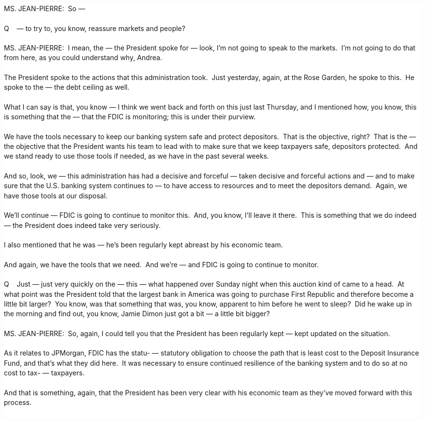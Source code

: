 MS. JEAN-PIERRE:  So —  
   
Q    — to try to, you know, reassure markets and people?  
   
MS. JEAN-PIERRE:  I mean, the — the President spoke for — look, I’m not
going to speak to the markets.  I’m not going to do that from here, as
you could understand why, Andrea.   
   
The President spoke to the actions that this administration took.  Just
yesterday, again, at the Rose Garden, he spoke to this.  He spoke to the
— the debt ceiling as well.   
   
What I can say is that, you know — I think we went back and forth on
this just last Thursday, and I mentioned how, you know, this is
something that the — that the FDIC is monitoring; this is under their
purview.   
   
We have the tools necessary to keep our banking system safe and protect
depositors.  That is the objective, right?  That is the — the objective
that the President wants his team to lead with to make sure that we keep
taxpayers safe, depositors protected.  And we stand ready to use those
tools if needed, as we have in the past several weeks.   
   
And so, look, we — this administration has had a decisive and forceful —
taken decisive and forceful actions and — and to make sure that the U.S.
banking system continues to — to have access to resources and to meet
the depositors demand.  Again, we have those tools at our disposal.  
   
We’ll continue — FDIC is going to continue to monitor this.  And, you
know, I’ll leave it there.  This is something that we do indeed — the
President does indeed take very seriously.   
   
I also mentioned that he was — he’s been regularly kept abreast by his
economic team.   
   
And again, we have the tools that we need.  And we’re — and FDIC is
going to continue to monitor.  
   
Q    Just — just very quickly on the — this — what happened over Sunday
night when this auction kind of came to a head.  At what point was the
President told that the largest bank in America was going to purchase
First Republic and therefore become a little bit larger?  You know, was
that something that was, you know, apparent to him before he went to
sleep?  Did he wake up in the morning and find out, you know, Jamie
Dimon just got a bit — a little bit bigger?  
   
MS. JEAN-PIERRE:  So, again, I could tell you that the President has
been regularly kept — kept updated on the situation.  
   
As it relates to JPMorgan, FDIC has the statu- — statutory obligation to
choose the path that is least cost to the Deposit Insurance Fund, and
that’s what they did here.  It was necessary to ensure continued
resilience of the banking system and to do so at no cost to tax- —
taxpayers.   
   
And that is something, again, that the President has been very clear
with his economic team as they’ve moved forward with this process.  
   